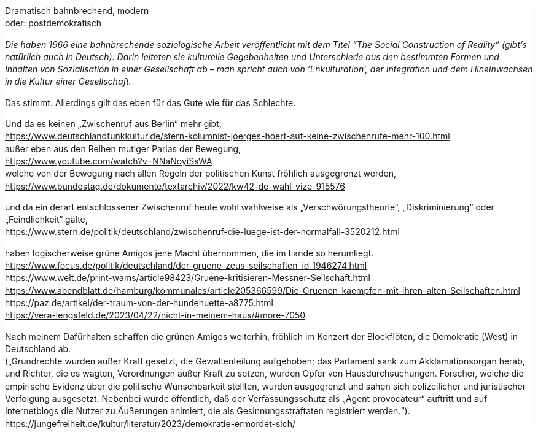Dramatisch bahnbrechend, modern<br>
oder: postdemokratisch

*Die haben 1966 eine bahnbrechende soziologische Arbeit veröffentlicht mit dem Titel “The Social Construction of Reality” (gibt’s natürlich auch in Deutsch). Darin leiteten sie kulturelle Gegebenheiten und Unterschiede aus den bestimmten Formen und Inhalten von Sozialisation in einer Gesellschaft ab – man spricht auch von ‘Enkulturation’, der Integration und dem Hineinwachsen in die Kultur einer Gesellschaft.*

Das stimmt. Allerdings gilt das eben für das Gute wie für das Schlechte. 

Und da es keinen „Zwischenruf aus Berlin“ mehr gibt,<br>
<a href="https://www.deutschlandfunkkultur.de/stern-kolumnist-joerges-hoert-auf-keine-zwischenrufe-mehr-100.html" rel="nofollow ugc">https://www.deutschlandfunkkultur.de/stern-kolumnist-joerges-hoert-auf-keine-zwischenrufe-mehr-100.html</a><br>
außer eben aus den Reihen mutiger Parias der Bewegung,<br>
<a href="https://www.youtube.com/watch?v=NNaNoyiSsWA" rel="nofollow ugc">https://www.youtube.com/watch?v=NNaNoyiSsWA</a><br>
welche von der Bewegung nach allen Regeln der politischen Kunst fröhlich ausgegrenzt werden,<br>
<a href="https://www.bundestag.de/dokumente/textarchiv/2022/kw42-de-wahl-vize-915576" rel="nofollow ugc">https://www.bundestag.de/dokumente/textarchiv/2022/kw42-de-wahl-vize-915576</a>

und da ein derart entschlossener Zwischenruf heute wohl wahlweise als „Verschwörungstheorie“, „Diskriminierung“ oder „Feindlichkeit“ gälte,<br>
<a href="https://www.stern.de/politik/deutschland/zwischenruf-die-luege-ist-der-normalfall-3520212.html" rel="nofollow ugc">https://www.stern.de/politik/deutschland/zwischenruf-die-luege-ist-der-normalfall-3520212.html</a>

haben logischerweise grüne Amigos jene Macht übernommen, die im Lande so herumliegt.<br>
<a href="https://www.focus.de/politik/deutschland/der-gruene-zeus-seilschaften_id_1946274.html" rel="nofollow ugc">https://www.focus.de/politik/deutschland/der-gruene-zeus-seilschaften_id_1946274.html</a><br>
<a href="https://www.welt.de/print-wams/article98423/Gruene-kritisieren-Messner-Seilschaft.html" rel="nofollow ugc">https://www.welt.de/print-wams/article98423/Gruene-kritisieren-Messner-Seilschaft.html</a><br>
<a href="https://www.abendblatt.de/hamburg/kommunales/article205366599/Die-Gruenen-kaempfen-mit-ihren-alten-Seilschaften.html" rel="nofollow ugc">https://www.abendblatt.de/hamburg/kommunales/article205366599/Die-Gruenen-kaempfen-mit-ihren-alten-Seilschaften.html</a><br>
<a href="https://paz.de/artikel/der-traum-von-der-hundehuette-a8775.html" rel="nofollow ugc">https://paz.de/artikel/der-traum-von-der-hundehuette-a8775.html</a><br>
<a href="https://vera-lengsfeld.de/2023/04/22/nicht-in-meinem-haus/#more-7050" rel="nofollow ugc">https://vera-lengsfeld.de/2023/04/22/nicht-in-meinem-haus/#more-7050</a>

Nach meinem Dafürhalten schaffen die grünen Amigos weiterhin, fröhlich im Konzert der Blockflöten, die Demokratie (West) in Deutschland ab.<br>
(„Grundrechte wurden außer Kraft gesetzt, die Gewaltenteilung aufgehoben; das Parlament sank zum Akklamationsorgan herab, und Richter, die es wagten, Verordnungen außer Kraft zu setzen, wurden Opfer von Hausdurchsuchungen. Forscher, welche die empirische Evidenz über die politische Wünschbarkeit stellten, wurden ausgegrenzt und sahen sich polizeilicher und juristischer Verfolgung ausgesetzt. Nebenbei wurde öffentlich, daß der Verfassungsschutz als „Agent provocateur“ auftritt und auf Internetblogs die Nutzer zu Äußerungen animiert, die als Gesinnungsstraftaten registriert werden.“).<br>
<a href="https://jungefreiheit.de/kultur/literatur/2023/demokratie-ermordet-sich/" rel="nofollow ugc">https://jungefreiheit.de/kultur/literatur/2023/demokratie-ermordet-sich/</a>

